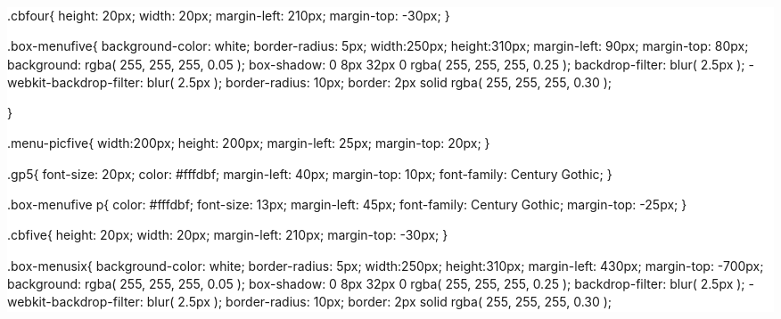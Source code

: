.cbfour{
	height: 20px;
	width: 20px;
	margin-left: 210px;
	margin-top: -30px;
}

.box-menufive{
	background-color: white;
	border-radius: 5px;
	width:250px;
	height:310px;
	margin-left: 90px;
	margin-top: 80px;
	background: rgba( 255, 255, 255, 0.05 );
	box-shadow: 0 8px 32px 0 rgba( 255, 255, 255, 0.25 );
	backdrop-filter: blur( 2.5px );
	-webkit-backdrop-filter: blur( 2.5px );
	border-radius: 10px;
	border: 2px solid rgba( 255, 255, 255, 0.30 );
	
}


.menu-picfive{
	width:200px;
	height: 200px;
	margin-left: 25px;
	margin-top: 20px;
}

.gp5{
	font-size: 20px;
	color: #fffdbf;
	margin-left: 40px;
	margin-top: 10px;
	font-family: Century Gothic;
}

.box-menufive p{
	color: #fffdbf;
	font-size: 13px;
	margin-left: 45px;
	font-family: Century Gothic;
	margin-top: -25px;
}

.cbfive{
	height: 20px;
	width: 20px;
	margin-left: 210px;
	margin-top: -30px;
}

.box-menusix{
	background-color: white;
	border-radius: 5px;
	width:250px;
	height:310px;
	margin-left: 430px;
	margin-top: -700px;
	background: rgba( 255, 255, 255, 0.05 );
	box-shadow: 0 8px 32px 0 rgba( 255, 255, 255, 0.25 );
	backdrop-filter: blur( 2.5px );
	-webkit-backdrop-filter: blur( 2.5px );
	border-radius: 10px;
	border: 2px solid rgba( 255, 255, 255, 0.30 );
	
